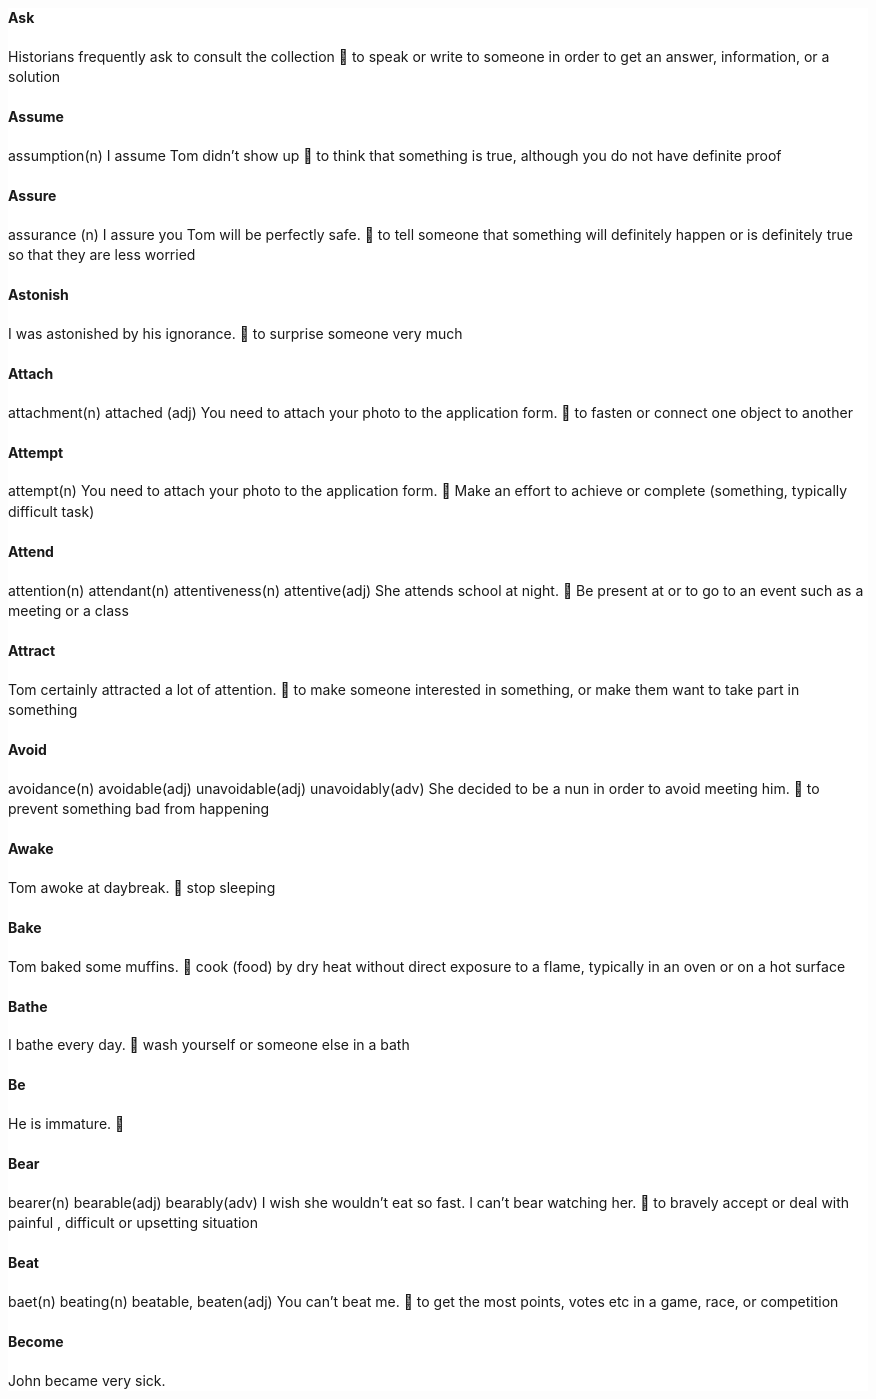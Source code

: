 #### Ask	
   Historians frequently ask to consult the collection
   📖 to speak or write to someone in order to get an answer, information, or a solution
#### Assume
   assumption(n) 
   I assume Tom didn’t show up
   📖 to think that something is true, although you do not have definite proof
#### Assure 
   assurance (n)
   I assure you Tom will be perfectly safe.
   📖 to tell someone that something will definitely happen or is definitely true so that they are less worried
#### Astonish
   I was astonished by his ignorance.
   📖 to surprise someone very much
#### Attach
   attachment(n) attached (adj) 
   You need to attach your photo to the application form.
   📖 to fasten or connect one object to another
#### Attempt
   attempt(n)
   You need to attach your photo to the application form.
   📖 Make an effort to achieve or complete (something, typically difficult task)
#### Attend
   attention(n) attendant(n) attentiveness(n) attentive(adj) 
   She attends school at night.
   📖 Be present at or to go to an event such as a meeting or a class
#### Attract
   Tom certainly attracted a lot of attention.
   📖 to make someone interested in something, or make them want to take part in something
#### Avoid
   avoidance(n) avoidable(adj) unavoidable(adj) unavoidably(adv)
   She decided to be a nun in order to avoid meeting him.
   📖 to prevent something bad from happening
#### Awake
   Tom awoke at daybreak.
   📖 stop sleeping
#### Bake
   Tom baked some muffins.
   📖 cook (food) by dry heat without direct exposure to a flame, typically in an oven or on a hot surface
#### Bathe
   I bathe every day.
   📖 wash yourself or someone else in a bath
#### Be
   He is immature.
   📖 
#### Bear
   bearer(n) bearable(adj) bearably(adv)
   I wish she wouldn’t eat so fast. I can’t bear watching her.
   📖 to bravely accept or deal with painful , difficult or upsetting situation
#### Beat
   baet(n) beating(n) beatable, beaten(adj)
   You can’t beat me.
   📖 to get the most points, votes etc in a game, race, or competition
#### Become
   John became very sick.